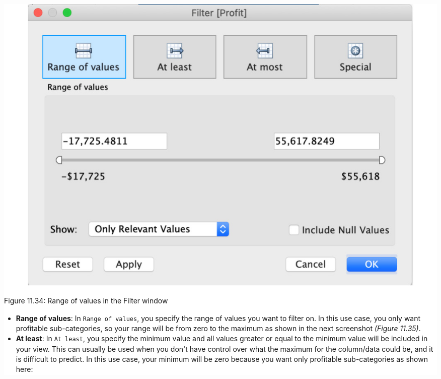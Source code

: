 ![](./images/B16342_11_34.jpg)



Figure 11.34: Range of values in the Filter window

-   **Range of values**: In `Range of values`, you specify the
    range of values you want to filter on. In this use case, you only
    want profitable sub-categories, so your range will be from zero to
    the maximum as shown in the next screenshot *(Figure 11.35)*.
-   **At least**: In `At least`, you specify the minimum value
    and all values greater or equal to the minimum value will be
    included in your view. This can usually be used when you don\'t have
    control over what the maximum for the column/data could be, and it
    is difficult to predict. In this use case, your minimum will be zero
    because you want only profitable sub-categories as shown here:

